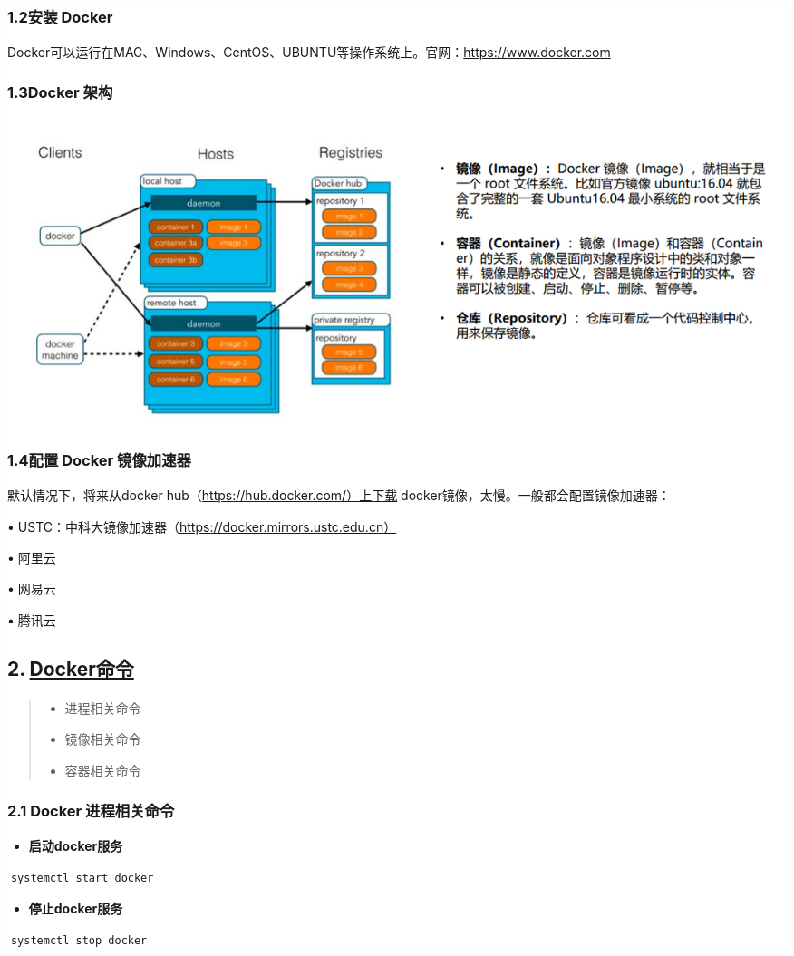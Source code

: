 ### 1.2安装 Docker

Docker可以运行在MAC、Windows、CentOS、UBUNTU等操作系统上。官网：https://www.docker.com

### 1.3Docker 架构

![image-20230226154906502](./Docker笔记++.assets/image-20230226154906502.png)

### 1.4配置 Docker 镜像加速器

默认情况下，将来从docker hub（https://hub.docker.com/）上下载 docker镜像，太慢。一般都会配置镜像加速器：

 • USTC：中科大镜像加速器（https://docker.mirrors.ustc.edu.cn） 

• 阿里云 

• 网易云 

• 腾讯云

## 2. <u>Docker命令</u>

> - 进程相关命令 
>
> -  镜像相关命令 
>
> - 容器相关命令

### 2.1 Docker 进程相关命令

- **启动docker服务**

​	`systemctl start docker`

- **停止docker服务**

​	`systemctl stop docker`
